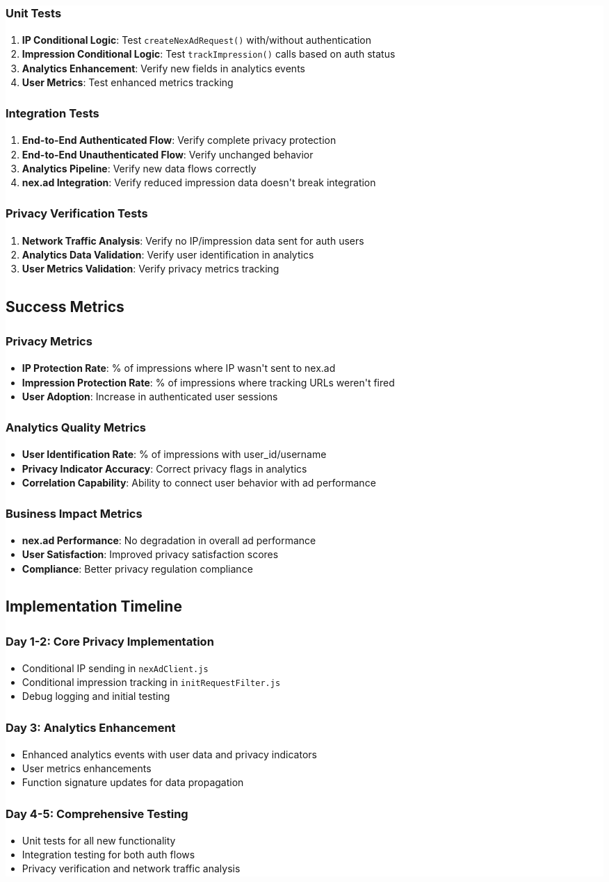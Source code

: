 ### Unit Tests
1. **IP Conditional Logic**: Test `createNexAdRequest()` with/without authentication
2. **Impression Conditional Logic**: Test `trackImpression()` calls based on auth status
3. **Analytics Enhancement**: Verify new fields in analytics events
4. **User Metrics**: Test enhanced metrics tracking

### Integration Tests
1. **End-to-End Authenticated Flow**: Verify complete privacy protection
2. **End-to-End Unauthenticated Flow**: Verify unchanged behavior
3. **Analytics Pipeline**: Verify new data flows correctly
4. **nex.ad Integration**: Verify reduced impression data doesn't break integration

### Privacy Verification Tests
1. **Network Traffic Analysis**: Verify no IP/impression data sent for auth users
2. **Analytics Data Validation**: Verify user identification in analytics
3. **User Metrics Validation**: Verify privacy metrics tracking

## Success Metrics

### Privacy Metrics
- **IP Protection Rate**: % of impressions where IP wasn't sent to nex.ad
- **Impression Protection Rate**: % of impressions where tracking URLs weren't fired
- **User Adoption**: Increase in authenticated user sessions

### Analytics Quality Metrics
- **User Identification Rate**: % of impressions with user_id/username
- **Privacy Indicator Accuracy**: Correct privacy flags in analytics
- **Correlation Capability**: Ability to connect user behavior with ad performance

### Business Impact Metrics
- **nex.ad Performance**: No degradation in overall ad performance
- **User Satisfaction**: Improved privacy satisfaction scores
- **Compliance**: Better privacy regulation compliance

## Implementation Timeline

### Day 1-2: Core Privacy Implementation
- Conditional IP sending in `nexAdClient.js`
- Conditional impression tracking in `initRequestFilter.js`
- Debug logging and initial testing

### Day 3: Analytics Enhancement
- Enhanced analytics events with user data and privacy indicators
- User metrics enhancements
- Function signature updates for data propagation

### Day 4-5: Comprehensive Testing
- Unit tests for all new functionality
- Integration testing for both auth flows
- Privacy verification and network traffic analysis
